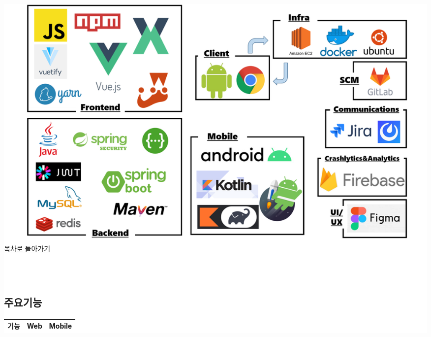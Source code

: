 ![기술스택](./기획산출물/기술스택.png)
[목차로 돌아가기](#목차)

<br>
<br>


## 주요기능
| 기능 | Web | Mobile |
| -- | --------------- | --------------- |